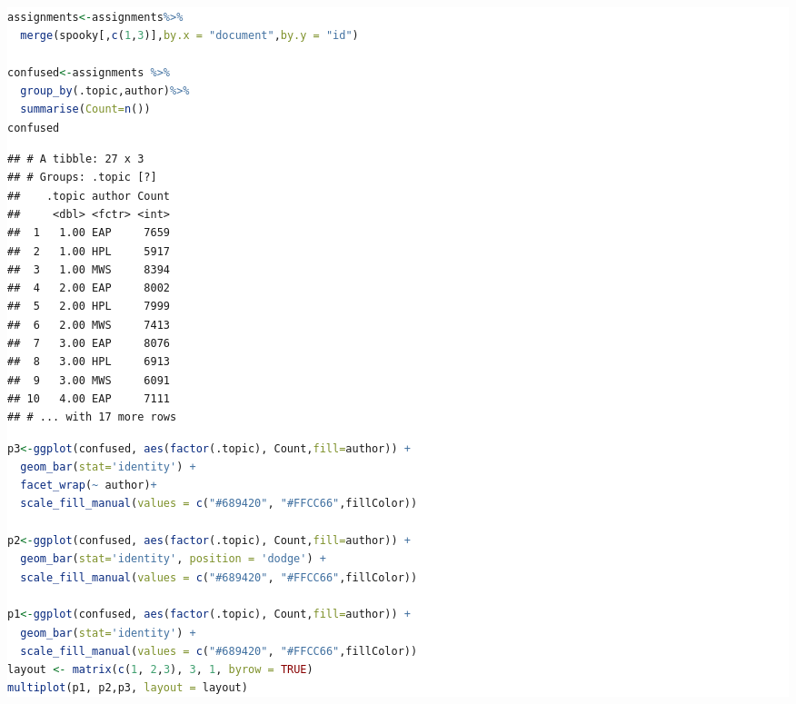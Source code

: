 ``` r
assignments<-assignments%>%
  merge(spooky[,c(1,3)],by.x = "document",by.y = "id") 

confused<-assignments %>%
  group_by(.topic,author)%>%
  summarise(Count=n())
confused
```

    ## # A tibble: 27 x 3
    ## # Groups: .topic [?]
    ##    .topic author Count
    ##     <dbl> <fctr> <int>
    ##  1   1.00 EAP     7659
    ##  2   1.00 HPL     5917
    ##  3   1.00 MWS     8394
    ##  4   2.00 EAP     8002
    ##  5   2.00 HPL     7999
    ##  6   2.00 MWS     7413
    ##  7   3.00 EAP     8076
    ##  8   3.00 HPL     6913
    ##  9   3.00 MWS     6091
    ## 10   4.00 EAP     7111
    ## # ... with 17 more rows

``` r
p3<-ggplot(confused, aes(factor(.topic), Count,fill=author)) +
  geom_bar(stat='identity') +
  facet_wrap(~ author)+
  scale_fill_manual(values = c("#689420", "#FFCC66",fillColor))

p2<-ggplot(confused, aes(factor(.topic), Count,fill=author)) +
  geom_bar(stat='identity', position = 'dodge') + 
  scale_fill_manual(values = c("#689420", "#FFCC66",fillColor))

p1<-ggplot(confused, aes(factor(.topic), Count,fill=author)) +
  geom_bar(stat='identity') + 
  scale_fill_manual(values = c("#689420", "#FFCC66",fillColor))
layout <- matrix(c(1, 2,3), 3, 1, byrow = TRUE)
multiplot(p1, p2,p3, layout = layout)
```
